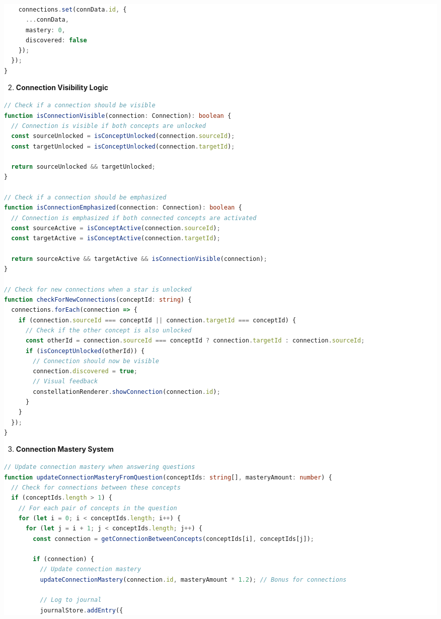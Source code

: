 ```typescript
    connections.set(connData.id, {
      ...connData,
      mastery: 0,
      discovered: false
    });
  });
}
```

2. **Connection Visibility Logic**
```typescript
// Check if a connection should be visible
function isConnectionVisible(connection: Connection): boolean {
  // Connection is visible if both concepts are unlocked
  const sourceUnlocked = isConceptUnlocked(connection.sourceId);
  const targetUnlocked = isConceptUnlocked(connection.targetId);
  
  return sourceUnlocked && targetUnlocked;
}

// Check if a connection should be emphasized
function isConnectionEmphasized(connection: Connection): boolean {
  // Connection is emphasized if both connected concepts are activated
  const sourceActive = isConceptActive(connection.sourceId);
  const targetActive = isConceptActive(connection.targetId);
  
  return sourceActive && targetActive && isConnectionVisible(connection);
}

// Check for new connections when a star is unlocked
function checkForNewConnections(conceptId: string) {
  connections.forEach(connection => {
    if (connection.sourceId === conceptId || connection.targetId === conceptId) {
      // Check if the other concept is also unlocked
      const otherId = connection.sourceId === conceptId ? connection.targetId : connection.sourceId;
      if (isConceptUnlocked(otherId)) {
        // Connection should now be visible
        connection.discovered = true;
        // Visual feedback
        constellationRenderer.showConnection(connection.id);
      }
    }
  });
}
```

3. **Connection Mastery System**
```typescript
// Update connection mastery when answering questions
function updateConnectionMasteryFromQuestion(conceptIds: string[], masteryAmount: number) {
  // Check for connections between these concepts
  if (conceptIds.length > 1) {
    // For each pair of concepts in the question
    for (let i = 0; i < conceptIds.length; i++) {
      for (let j = i + 1; j < conceptIds.length; j++) {
        const connection = getConnectionBetweenConcepts(conceptIds[i], conceptIds[j]);
        
        if (connection) {
          // Update connection mastery
          updateConnectionMastery(connection.id, masteryAmount * 1.2); // Bonus for connections
          
          // Log to journal
          journalStore.addEntry({
```
